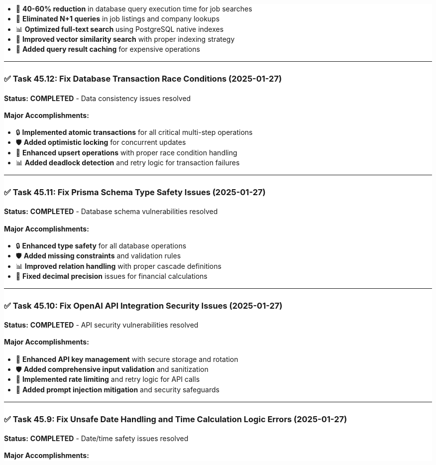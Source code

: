 - 🚀 **40-60% reduction** in database query execution time for job searches
- 🔄 **Eliminated N+1 queries** in job listings and company lookups
- 📊 **Optimized full-text search** using PostgreSQL native indexes
- 🎯 **Improved vector similarity search** with proper indexing strategy
- 💾 **Added query result caching** for expensive operations

---

### ✅ Task 45.12: Fix Database Transaction Race Conditions (2025-01-27)

**Status:** **COMPLETED** - Data consistency issues resolved

**Major Accomplishments:**

- 🔒 **Implemented atomic transactions** for all critical multi-step operations
- 🛡️ **Added optimistic locking** for concurrent updates
- 🔄 **Enhanced upsert operations** with proper race condition handling
- 📊 **Added deadlock detection** and retry logic for transaction failures

---

### ✅ Task 45.11: Fix Prisma Schema Type Safety Issues (2025-01-27)

**Status:** **COMPLETED** - Database schema vulnerabilities resolved

**Major Accomplishments:**

- 🔒 **Enhanced type safety** for all database operations
- 🛡️ **Added missing constraints** and validation rules
- 📊 **Improved relation handling** with proper cascade definitions
- 🎯 **Fixed decimal precision** issues for financial calculations

---

### ✅ Task 45.10: Fix OpenAI API Integration Security Issues (2025-01-27)

**Status:** **COMPLETED** - API security vulnerabilities resolved

**Major Accomplishments:**

- 🔐 **Enhanced API key management** with secure storage and rotation
- 🛡️ **Added comprehensive input validation** and sanitization
- 🔄 **Implemented rate limiting** and retry logic for API calls
- 🚫 **Added prompt injection mitigation** and security safeguards

---

### ✅ Task 45.9: Fix Unsafe Date Handling and Time Calculation Logic Errors (2025-01-27)

**Status:** **COMPLETED** - Date/time safety issues resolved

**Major Accomplishments:**
